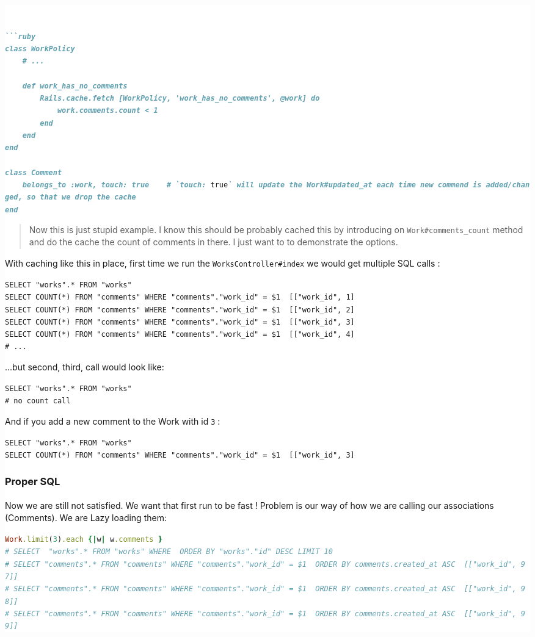 ```ruby


```ruby
class WorkPolicy
	# ...

	def work_has_no_comments
		Rails.cache.fetch [WorkPolicy, 'work_has_no_comments', @work] do
			work.comments.count < 1
		end
	end
end

class Comment
	belongs_to :work, touch: true    # `touch: true` will update the Work#updated_at each time new commend is added/changed, so that we drop the cache 
end
```

> Now this is just stupid example. I know this should be probably cached this by introducing on `Work#comments_count` method and do the cache the count of comments in there. I just want to to demonstrate the options.


With caching like this in place, first time we run the `WorksController#index` we would get multiple SQL calls :

 
    SELECT "works".* FROM "works"
    SELECT COUNT(*) FROM "comments" WHERE "comments"."work_id" = $1  [["work_id", 1]
    SELECT COUNT(*) FROM "comments" WHERE "comments"."work_id" = $1  [["work_id", 2]
    SELECT COUNT(*) FROM "comments" WHERE "comments"."work_id" = $1  [["work_id", 3]
    SELECT COUNT(*) FROM "comments" WHERE "comments"."work_id" = $1  [["work_id", 4]
    # ...


...but second, third,  call would look like:


    SELECT "works".* FROM "works"
    # no count call

And if you add a new comment to the Work with id `3` :

    SELECT "works".* FROM "works"
    SELECT COUNT(*) FROM "comments" WHERE "comments"."work_id" = $1  [["work_id", 3]


### Proper SQL

Now we are still not satisfied. We want that first run to be fast !
Problem is our way of how we are calling our associations (Comments). We are Lazy loading them:

```ruby
Work.limit(3).each {|w| w.comments }
# SELECT  "works".* FROM "works" WHERE  ORDER BY "works"."id" DESC LIMIT 10
# SELECT "comments".* FROM "comments" WHERE "comments"."work_id" = $1  ORDER BY comments.created_at ASC  [["work_id", 97]]
# SELECT "comments".* FROM "comments" WHERE "comments"."work_id" = $1  ORDER BY comments.created_at ASC  [["work_id", 98]]
# SELECT "comments".* FROM "comments" WHERE "comments"."work_id" = $1  ORDER BY comments.created_at ASC  [["work_id", 99]]
```
